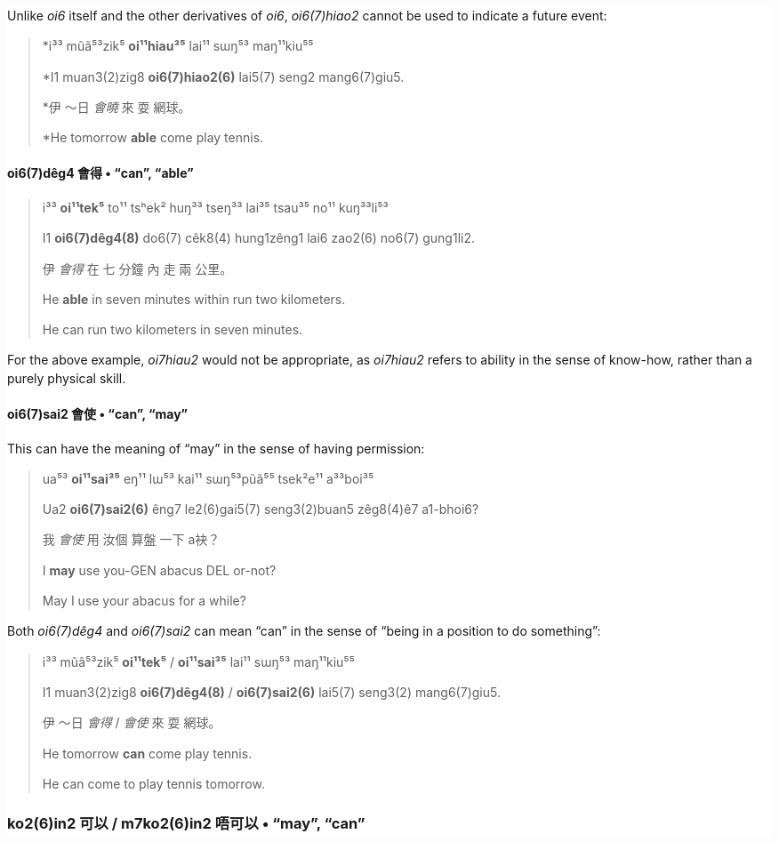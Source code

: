 Unlike *oi6* itself and the other derivatives of *oi6*, *oi6(7)hiao2* cannot be
used to indicate a future event:

> \*i³³ mũã⁵³zik⁵ **oi¹¹hiau³⁵** lai¹¹ sɯŋ⁵³ maŋ¹¹kiu⁵⁵
>
> \*I1 muan3(2)zig8 **oi6(7)hiao2(6)** lai5(7) seng2 mang6(7)giu5.
>
> \*伊 ～日 *會曉* 來 耍 網球。
>
> \*He tomorrow **able** come play tennis.

#### oi6(7)dêg4 會得 • “can”, “able”

> i³³ **oi¹¹tek⁵** to¹¹ tsʰek² huŋ³³ tseŋ³³ lai³⁵ tsau³⁵ no¹¹ kuŋ³³li⁵³
>
> I1 **oi6(7)dêg4(8)** do6(7) cêk8(4) hung1zêng1 lai6 zao2(6) no6(7) gung1li2.
>
> 伊 *會得* 在 七 分鐘 內 走 兩 公里。
>
> He **able** in seven minutes within run two kilometers.
>
> He can run two kilometers in seven minutes.

For the above example, *oi7hiau2* would not be appropriate, as *oi7hiau2*
refers to ability in the sense of know-how, rather than a purely physical
skill.

#### oi6(7)sai2 會使 • “can”, “may”

This can have the meaning of “may” in the sense of having permission:

> ua⁵³ **oi¹¹sai³⁵** eŋ¹¹ lɯ⁵³ kai¹¹ sɯŋ⁵³pũã⁵⁵ tsek²e¹¹ a³³boi³⁵
>
> Ua2 **oi6(7)sai2(6)** êng7 le2(6)gai5(7) seng3(2)buan5 zêg8(4)ê7 a1-bhoi6?
>
> 我 *會使* 用 汝個 算盤 一下 a袂？
>
> I **may** use you-GEN abacus DEL or-not?
>
> May I use your abacus for a while?

Both *oi6(7)dêg4* and *oi6(7)sai2* can mean “can” in the sense of “being in a
position to do something”:

> i³³ mũã⁵³zik⁵ **oi¹¹tek⁵** / **oi¹¹sai³⁵** lai¹¹ sɯŋ⁵³ maŋ¹¹kiu⁵⁵
>
> I1 muan3(2)zig8 **oi6(7)dêg4(8)** / **oi6(7)sai2(6)** lai5(7) seng3(2) mang6(7)giu5.
>
> 伊 ～日 *會得* / *會使* 來 耍 網球。
>
> He tomorrow **can** come play tennis.
>
> He can come to play tennis tomorrow.

### ko2(6)in2 可以 / m7ko2(6)in2 唔可以 • “may”, “can”
